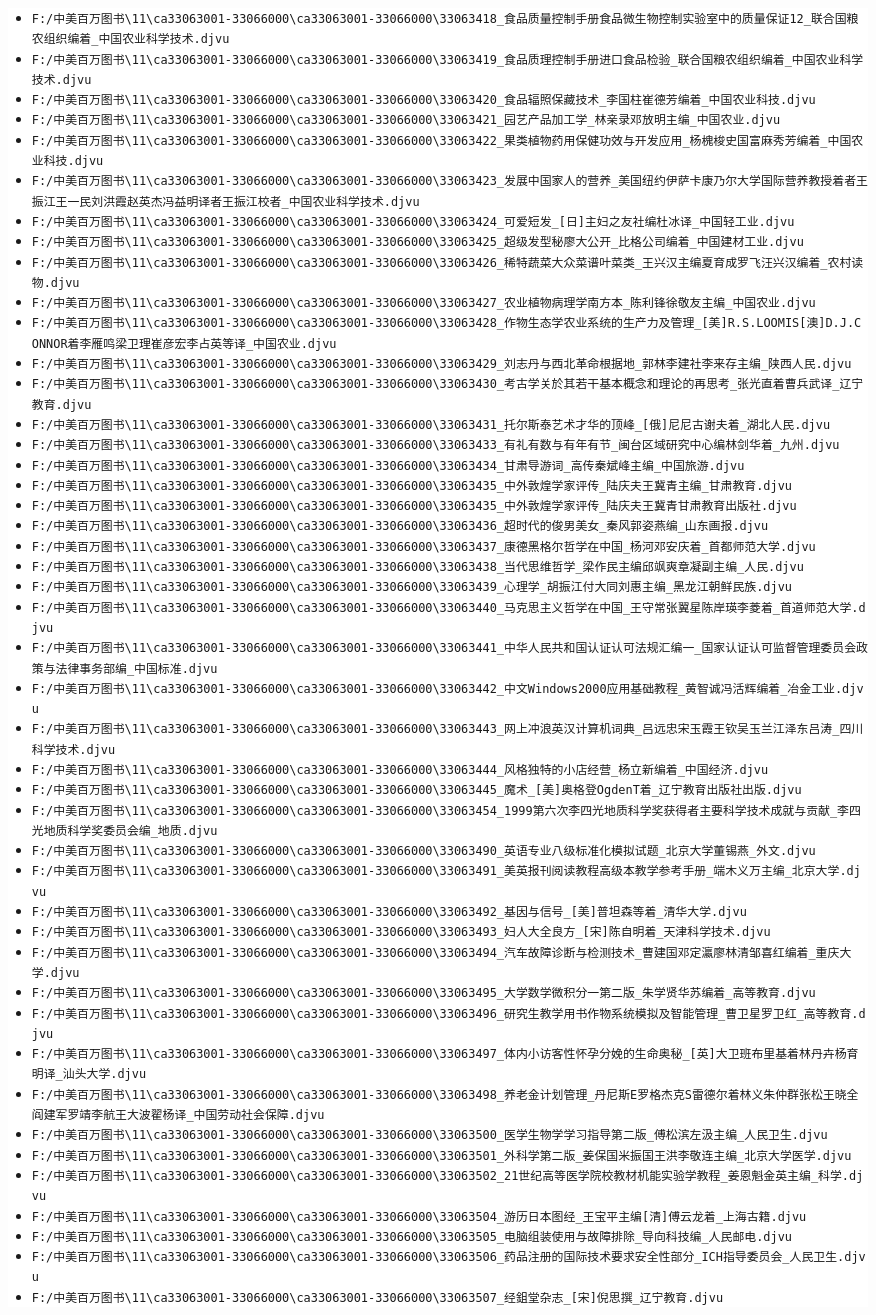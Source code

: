 - `F:/中美百万图书\11\ca33063001-33066000\ca33063001-33066000\33063418_食品质量控制手册食品微生物控制实验室中的质量保证12_联合国粮农组织编着_中国农业科学技术.djvu`
- `F:/中美百万图书\11\ca33063001-33066000\ca33063001-33066000\33063419_食品质理控制手册进口食品检验_联合国粮农组织编着_中国农业科学技术.djvu`
- `F:/中美百万图书\11\ca33063001-33066000\ca33063001-33066000\33063420_食品辐照保藏技术_李国柱崔德芳编着_中国农业科技.djvu`
- `F:/中美百万图书\11\ca33063001-33066000\ca33063001-33066000\33063421_园艺产品加工学_林亲录邓放明主编_中国农业.djvu`
- `F:/中美百万图书\11\ca33063001-33066000\ca33063001-33066000\33063422_果类植物药用保健功效与开发应用_杨槐梭史国富麻秀芳编着_中国农业科技.djvu`
- `F:/中美百万图书\11\ca33063001-33066000\ca33063001-33066000\33063423_发展中国家人的营养_美国纽约伊萨卡康乃尔大学国际营养教授着者王振江王一民刘洪霞赵英杰冯益明译者王振江校者_中国农业科学技术.djvu`
- `F:/中美百万图书\11\ca33063001-33066000\ca33063001-33066000\33063424_可爱短发_[日]主妇之友社编杜冰译_中国轻工业.djvu`
- `F:/中美百万图书\11\ca33063001-33066000\ca33063001-33066000\33063425_超级发型秘廖大公开_比格公司编着_中国建材工业.djvu`
- `F:/中美百万图书\11\ca33063001-33066000\ca33063001-33066000\33063426_稀特蔬菜大众菜谱叶菜类_王兴汉主编夏育成罗飞汪兴汉编着_农村读物.djvu`
- `F:/中美百万图书\11\ca33063001-33066000\ca33063001-33066000\33063427_农业植物病理学南方本_陈利锋徐敬友主编_中国农业.djvu`
- `F:/中美百万图书\11\ca33063001-33066000\ca33063001-33066000\33063428_作物生态学农业系统的生产力及管理_[美]R.S.LOOMIS[澳]D.J.CONNOR着李雁鸣梁卫理崔彦宏李占英等译_中国农业.djvu`
- `F:/中美百万图书\11\ca33063001-33066000\ca33063001-33066000\33063429_刘志丹与西北革命根据地_郭林李建社李来存主编_陕西人民.djvu`
- `F:/中美百万图书\11\ca33063001-33066000\ca33063001-33066000\33063430_考古学关於其若干基本概念和理论的再思考_张光直着曹兵武译_辽宁教育.djvu`
- `F:/中美百万图书\11\ca33063001-33066000\ca33063001-33066000\33063431_托尔斯泰艺术才华的顶峰_[俄]尼尼古谢夫着_湖北人民.djvu`
- `F:/中美百万图书\11\ca33063001-33066000\ca33063001-33066000\33063433_有礼有数与有年有节_闽台区域研究中心编林剑华着_九州.djvu`
- `F:/中美百万图书\11\ca33063001-33066000\ca33063001-33066000\33063434_甘肃导游词_高传秦斌峰主编_中国旅游.djvu`
- `F:/中美百万图书\11\ca33063001-33066000\ca33063001-33066000\33063435_中外敦煌学家评传_陆庆夫王冀青主编_甘肃教育.djvu`
- `F:/中美百万图书\11\ca33063001-33066000\ca33063001-33066000\33063435_中外敦煌学家评传_陆庆夫王冀青甘肃教育出版社.djvu`
- `F:/中美百万图书\11\ca33063001-33066000\ca33063001-33066000\33063436_超时代的俊男美女_秦风郭姿燕编_山东画报.djvu`
- `F:/中美百万图书\11\ca33063001-33066000\ca33063001-33066000\33063437_康德黑格尔哲学在中国_杨河邓安庆着_首都师范大学.djvu`
- `F:/中美百万图书\11\ca33063001-33066000\ca33063001-33066000\33063438_当代思维哲学_梁作民主编邱飒爽章凝副主编_人民.djvu`
- `F:/中美百万图书\11\ca33063001-33066000\ca33063001-33066000\33063439_心理学_胡振江付大同刘惠主编_黑龙江朝鲜民族.djvu`
- `F:/中美百万图书\11\ca33063001-33066000\ca33063001-33066000\33063440_马克思主义哲学在中国_王守常张翼星陈岸瑛李菱着_首道师范大学.djvu`
- `F:/中美百万图书\11\ca33063001-33066000\ca33063001-33066000\33063441_中华人民共和国认证认可法规汇编一_国家认证认可监督管理委员会政策与法律事务部编_中国标准.djvu`
- `F:/中美百万图书\11\ca33063001-33066000\ca33063001-33066000\33063442_中文Windows2000应用基础教程_黄智诚冯活辉编着_冶金工业.djvu`
- `F:/中美百万图书\11\ca33063001-33066000\ca33063001-33066000\33063443_网上冲浪英汉计算机词典_吕远忠宋玉霞王钦吴玉兰江泽东吕涛_四川科学技术.djvu`
- `F:/中美百万图书\11\ca33063001-33066000\ca33063001-33066000\33063444_风格独特的小店经营_杨立新编着_中国经济.djvu`
- `F:/中美百万图书\11\ca33063001-33066000\ca33063001-33066000\33063445_魔术_[美]奥格登OgdenT着_辽宁教育出版社出版.djvu`
- `F:/中美百万图书\11\ca33063001-33066000\ca33063001-33066000\33063454_1999第六次李四光地质科学奖获得者主要科学技术成就与贡献_李四光地质科学奖委员会编_地质.djvu`
- `F:/中美百万图书\11\ca33063001-33066000\ca33063001-33066000\33063490_英语专业八级标准化模拟试题_北京大学董锡燕_外文.djvu`
- `F:/中美百万图书\11\ca33063001-33066000\ca33063001-33066000\33063491_美英报刊阅读教程高级本教学参考手册_端木义万主编_北京大学.djvu`
- `F:/中美百万图书\11\ca33063001-33066000\ca33063001-33066000\33063492_基因与信号_[美]普坦森等着_清华大学.djvu`
- `F:/中美百万图书\11\ca33063001-33066000\ca33063001-33066000\33063493_妇人大全良方_[宋]陈自明着_天津科学技术.djvu`
- `F:/中美百万图书\11\ca33063001-33066000\ca33063001-33066000\33063494_汽车故障诊断与检测技术_曹建国邓定瀛廖林清邹喜红编着_重庆大学.djvu`
- `F:/中美百万图书\11\ca33063001-33066000\ca33063001-33066000\33063495_大学数学微积分一第二版_朱学贤华苏编着_高等教育.djvu`
- `F:/中美百万图书\11\ca33063001-33066000\ca33063001-33066000\33063496_研究生教学用书作物系统模拟及智能管理_曹卫星罗卫红_高等教育.djvu`
- `F:/中美百万图书\11\ca33063001-33066000\ca33063001-33066000\33063497_体内小访客性怀孕分娩的生命奥秘_[英]大卫班布里基着林丹卉杨育明译_汕头大学.djvu`
- `F:/中美百万图书\11\ca33063001-33066000\ca33063001-33066000\33063498_养老金计划管理_丹尼斯E罗格杰克S雷德尔着林义朱仲群张松王晓全阎建军罗靖李航王大波翟杨译_中国劳动社会保障.djvu`
- `F:/中美百万图书\11\ca33063001-33066000\ca33063001-33066000\33063500_医学生物学学习指导第二版_傅松滨左汲主编_人民卫生.djvu`
- `F:/中美百万图书\11\ca33063001-33066000\ca33063001-33066000\33063501_外科学第二版_姜保国米振国王洪李敬连主编_北京大学医学.djvu`
- `F:/中美百万图书\11\ca33063001-33066000\ca33063001-33066000\33063502_21世纪高等医学院校教材机能实验学教程_姜恩魁金英主编_科学.djvu`
- `F:/中美百万图书\11\ca33063001-33066000\ca33063001-33066000\33063504_游历日本图经_王宝平主编[清]傅云龙着_上海古籍.djvu`
- `F:/中美百万图书\11\ca33063001-33066000\ca33063001-33066000\33063505_电脑组装使用与故障排除_导向科技编_人民邮电.djvu`
- `F:/中美百万图书\11\ca33063001-33066000\ca33063001-33066000\33063506_药品注册的国际技术要求安全性部分_ICH指导委员会_人民卫生.djvu`
- `F:/中美百万图书\11\ca33063001-33066000\ca33063001-33066000\33063507_经鉏堂杂志_[宋]倪思撰_辽宁教育.djvu`